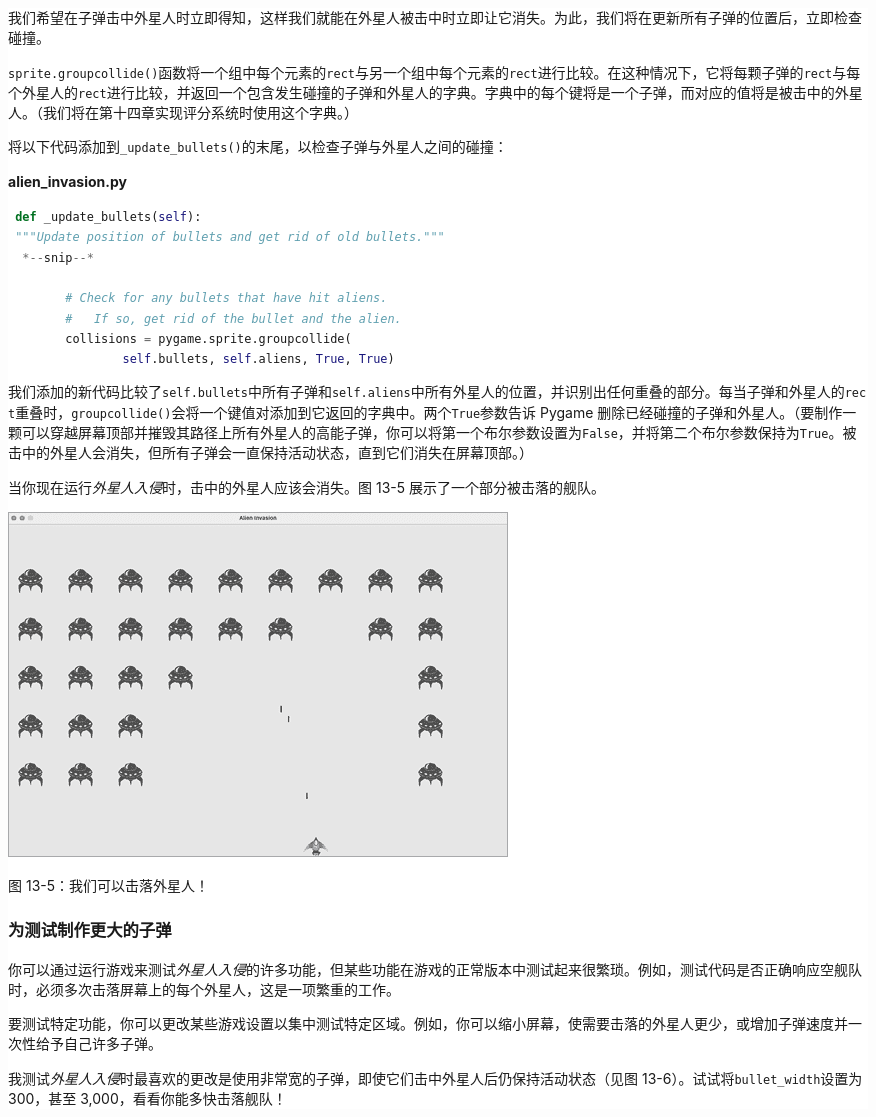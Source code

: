 我们希望在子弹击中外星人时立即得知，这样我们就能在外星人被击中时立即让它消失。为此，我们将在更新所有子弹的位置后，立即检查碰撞。

`sprite.groupcollide()`函数将一个组中每个元素的`rect`与另一个组中每个元素的`rect`进行比较。在这种情况下，它将每颗子弹的`rect`与每个外星人的`rect`进行比较，并返回一个包含发生碰撞的子弹和外星人的字典。字典中的每个键将是一个子弹，而对应的值将是被击中的外星人。（我们将在第十四章实现评分系统时使用这个字典。）

将以下代码添加到`_update_bullets()`的末尾，以检查子弹与外星人之间的碰撞：

**alien_invasion.py**

```py
 def _update_bullets(self):
 """Update position of bullets and get rid of old bullets."""
  *--snip--*

        # Check for any bullets that have hit aliens.
        #   If so, get rid of the bullet and the alien.
        collisions = pygame.sprite.groupcollide(
                self.bullets, self.aliens, True, True)
```

我们添加的新代码比较了`self.bullets`中所有子弹和`self.aliens`中所有外星人的位置，并识别出任何重叠的部分。每当子弹和外星人的`rect`重叠时，`groupcollide()`会将一个键值对添加到它返回的字典中。两个`True`参数告诉 Pygame 删除已经碰撞的子弹和外星人。（要制作一颗可以穿越屏幕顶部并摧毁其路径上所有外星人的高能子弹，你可以将第一个布尔参数设置为`False`，并将第二个布尔参数保持为`True`。被击中的外星人会消失，但所有子弹会一直保持活动状态，直到它们消失在屏幕顶部。）

当你现在运行*外星人入侵*时，击中的外星人应该会消失。图 13-5 展示了一个部分被击落的舰队。

![](img/f13005.png)

图 13-5：我们可以击落外星人！

### 为测试制作更大的子弹

你可以通过运行游戏来测试*外星人入侵*的许多功能，但某些功能在游戏的正常版本中测试起来很繁琐。例如，测试代码是否正确响应空舰队时，必须多次击落屏幕上的每个外星人，这是一项繁重的工作。

要测试特定功能，你可以更改某些游戏设置以集中测试特定区域。例如，你可以缩小屏幕，使需要击落的外星人更少，或增加子弹速度并一次性给予自己许多子弹。

我测试*外星人入侵*时最喜欢的更改是使用非常宽的子弹，即使它们击中外星人后仍保持活动状态（见图 13-6）。试试将`bullet_width`设置为 300，甚至 3,000，看看你能多快击落舰队！
